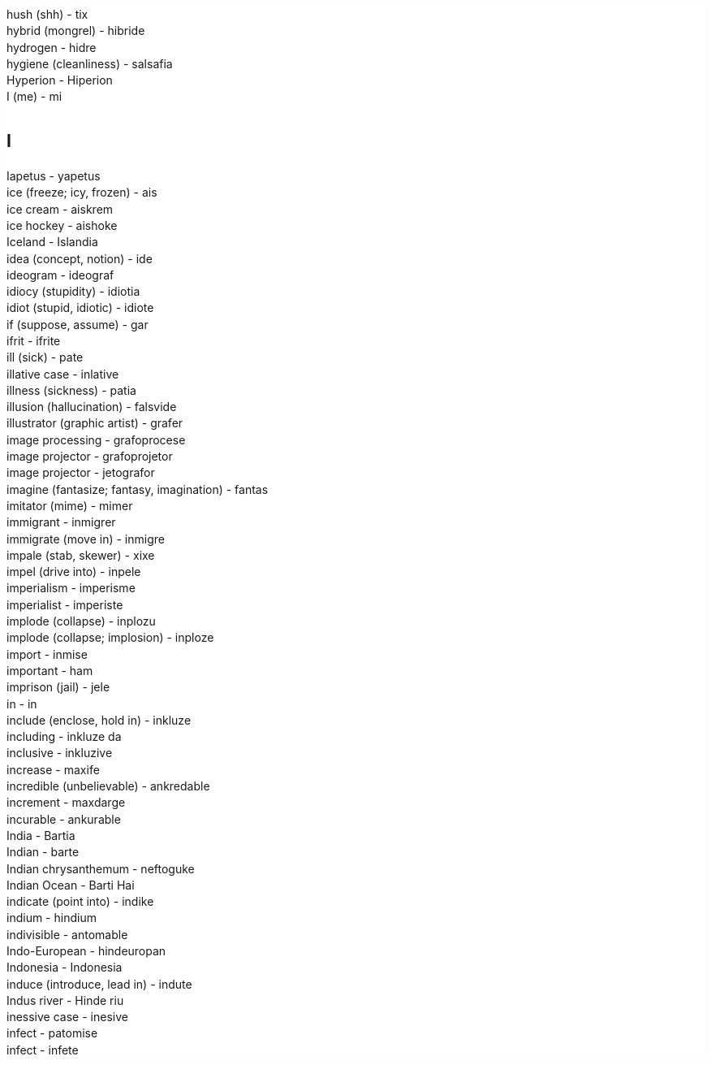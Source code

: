 hush (shh) - tix  
hybrid (mongrel) - hibride  
hydrogen - hidre  
hygiene (cleanliness) - salsafia  
Hyperion - Hiperion  
I (me) - mi  

## I  

Iapetus - yapetus  
ice (freeze; icy, frozen) - ais  
ice cream - aiskrem  
ice hockey - aishoke  
Iceland - Islandia  
idea (concept, notion) - ide  
ideogram - ideograf  
idiocy (stupidity) - idiotia  
idiot (stupid, idiotic) - idiote  
if (suppose, assume) - gar  
ifrit - ifrite  
ill (sick) - pate  
illative case - inlative  
illness (sickness) - patia  
illusion (hallucination) - falsvide  
illustrator (graphic artist) - grafer  
image processing - grafoprocese  
image projector - grafoprojetor  
image projector - jetografor  
imagine (fantasize; fantasy, imagination) - fantas  
imitator (mime) - mimer  
immigrant - inmigrer  
immigrate (move in) - inmigre  
impale (stab, skewer) - xixe  
impel (drive into) - inpele  
imperialism - imperisme  
imperialist - imperiste  
implode (collapse) - inplozu  
implode (collapse; implosion) - inploze  
import - inmise  
important - ham  
imprison (jail) - jele  
in - in  
include (enclose, hold in) - inkluze  
including - inkluze da  
inclusive - inkluzive  
increase - maxife  
incredible (unbelievable) - ankredable  
increment - maxdarge  
incurable - ankurable  
India - Bartia  
Indian - barte  
Indian chrysanthemum - neftoguke  
Indian Ocean - Barti Hai  
indicate (point into) - indike  
indium - hindium  
indivisible - antomable  
Indo-European - hindeuropan  
Indonesia - Indonesia  
induce (introduce, lead in) - indute  
Indus river - Hinde riu  
inessive case - inesive  
infect - patomise  
infect - infete  
